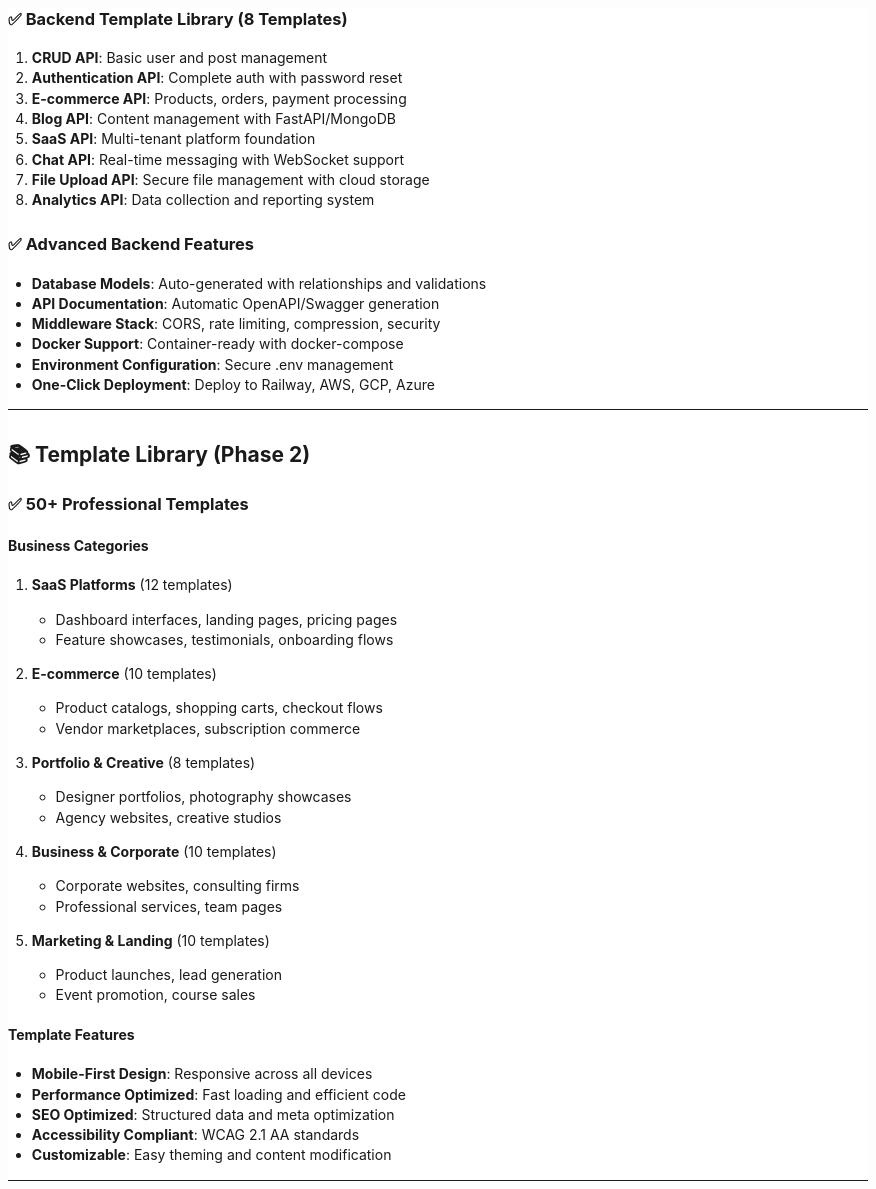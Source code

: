 ### ✅ Backend Template Library (8 Templates)
1. **CRUD API**: Basic user and post management
2. **Authentication API**: Complete auth with password reset
3. **E-commerce API**: Products, orders, payment processing
4. **Blog API**: Content management with FastAPI/MongoDB
5. **SaaS API**: Multi-tenant platform foundation
6. **Chat API**: Real-time messaging with WebSocket support
7. **File Upload API**: Secure file management with cloud storage
8. **Analytics API**: Data collection and reporting system

### ✅ Advanced Backend Features
- **Database Models**: Auto-generated with relationships and validations
- **API Documentation**: Automatic OpenAPI/Swagger generation
- **Middleware Stack**: CORS, rate limiting, compression, security
- **Docker Support**: Container-ready with docker-compose
- **Environment Configuration**: Secure .env management
- **One-Click Deployment**: Deploy to Railway, AWS, GCP, Azure

---

## 📚 Template Library (Phase 2)

### ✅ 50+ Professional Templates

#### Business Categories
1. **SaaS Platforms** (12 templates)
   - Dashboard interfaces, landing pages, pricing pages
   - Feature showcases, testimonials, onboarding flows

2. **E-commerce** (10 templates)
   - Product catalogs, shopping carts, checkout flows
   - Vendor marketplaces, subscription commerce

3. **Portfolio & Creative** (8 templates)
   - Designer portfolios, photography showcases
   - Agency websites, creative studios

4. **Business & Corporate** (10 templates)
   - Corporate websites, consulting firms
   - Professional services, team pages

5. **Marketing & Landing** (10 templates)
   - Product launches, lead generation
   - Event promotion, course sales

#### Template Features
- **Mobile-First Design**: Responsive across all devices
- **Performance Optimized**: Fast loading and efficient code
- **SEO Optimized**: Structured data and meta optimization
- **Accessibility Compliant**: WCAG 2.1 AA standards
- **Customizable**: Easy theming and content modification

---